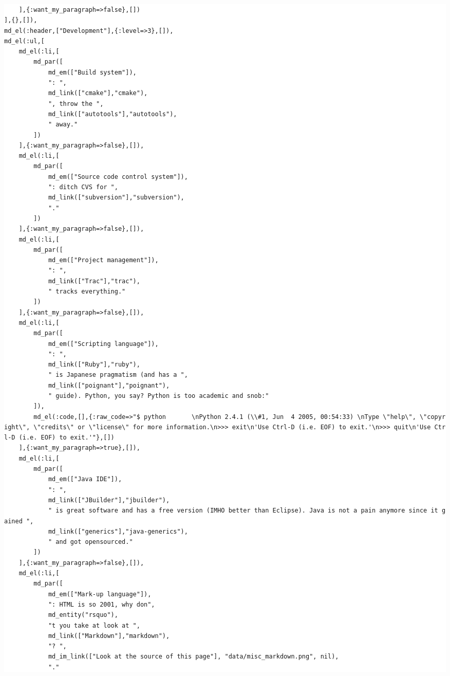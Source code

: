 		],{:want_my_paragraph=>false},[])
	],{},[]),
	md_el(:header,["Development"],{:level=>3},[]),
	md_el(:ul,[
		md_el(:li,[
			md_par([
				md_em(["Build system"]),
				": ",
				md_link(["cmake"],"cmake"),
				", throw the ",
				md_link(["autotools"],"autotools"),
				" away."
			])
		],{:want_my_paragraph=>false},[]),
		md_el(:li,[
			md_par([
				md_em(["Source code control system"]),
				": ditch CVS for ",
				md_link(["subversion"],"subversion"),
				"."
			])
		],{:want_my_paragraph=>false},[]),
		md_el(:li,[
			md_par([
				md_em(["Project management"]),
				": ",
				md_link(["Trac"],"trac"),
				" tracks everything."
			])
		],{:want_my_paragraph=>false},[]),
		md_el(:li,[
			md_par([
				md_em(["Scripting language"]),
				": ",
				md_link(["Ruby"],"ruby"),
				" is Japanese pragmatism (and has a ",
				md_link(["poignant"],"poignant"),
				" guide). Python, you say? Python is too academic and snob:"
			]),
			md_el(:code,[],{:raw_code=>"$ python       \nPython 2.4.1 (\\#1, Jun  4 2005, 00:54:33) \nType \"help\", \"copyright\", \"credits\" or \"license\" for more information.\n>>> exit\n'Use Ctrl-D (i.e. EOF) to exit.'\n>>> quit\n'Use Ctrl-D (i.e. EOF) to exit.'"},[])
		],{:want_my_paragraph=>true},[]),
		md_el(:li,[
			md_par([
				md_em(["Java IDE"]),
				": ",
				md_link(["JBuilder"],"jbuilder"),
				" is great software and has a free version (IMHO better than Eclipse). Java is not a pain anymore since it gained ",
				md_link(["generics"],"java-generics"),
				" and got opensourced."
			])
		],{:want_my_paragraph=>false},[]),
		md_el(:li,[
			md_par([
				md_em(["Mark-up language"]),
				": HTML is so 2001, why don",
				md_entity("rsquo"),
				"t you take at look at ",
				md_link(["Markdown"],"markdown"),
				"? ",
				md_im_link(["Look at the source of this page"], "data/misc_markdown.png", nil),
				"."

[firefox]:   http://getfirefox.com/
[gmail]:     http://gmail.com/
[bloglines]: http://bloglines.com/
[wikipedia]: http://en.wikipedia.org/
[ruby]:      http://www.ruby-lang.org/
[poignant]:  http://poignantguide.net/ruby/
[webgen]:    http://webgen.rubyforge.org/
[markdown]:  http://daringfireball.net/projects/markdown/
[latex]:     http://en.wikipedia.org/wiki/LaTeX
[lyx]:       http://www.lyx.org
[impress]:   http://www.openoffice.org/product/impress.html
[ooolatex]:  http://ooolatex.sourceforge.net/
[texpoint]:  http://texpoint.necula.org/
[jabref]:    http://jabref.sourceforge.net/
[camino]:    http://www.caminobrowser.org/
[switch]:    http://www.apple.com/getamac/
[textmate]:  http://www.apple.com/getamac/
[cmake]:     http://www.cmake.org/
[xfig]:      http://www.xfig.org/
[jfig]:         http://tams-www.informatik.uni-hamburg.de/applets/jfig/
[subversion]:   http://subversion.tigris.org
[jbuilder]:     http://www.borland.com/us/products/jbuilder/index.html
[flickr]:       http://www.flickr.com/
[myflickr]:     http://www.flickr.com/photos/censi
[bibconverter]: http://www.bibconverter.net/ieeexplore/
[autotools]:    http://sources.redhat.com/autobook/
[jedit]:        http://www.jedit.org/
[qt]:           http://www.trolltech.no/
[gsl]:          http://www.gnu.org/software/gsl/
[magick]:       http://www.imagemagick.org/Magick++/
[cairo]:        http://cairographics.org/
[boost]:        http://www.boost.org/
[markdown]:     http://en.wikipedia.org/wiki/Markdown
[trac]:         http://trac.edgewall.org/
[mutopia]:      http://www.mutopiaproject.org/
[liberliber]:   http://www.liberliber.it/
[gutenberg]:    http://www.gutenberg.org/
[java-generics]: http://java.sun.com/j2se/1.5.0/docs/guide/language/generics.html